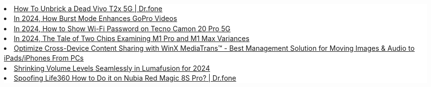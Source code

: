 <li><a href="https://fix-guide.techidaily.com/how-to-unbrick-a-dead-vivo-t2x-5g-drfone-by-drfone-fix-android-problems-fix-android-problems/"><u>How To Unbrick a Dead Vivo T2x 5G | Dr.fone</u></a></li>
<li><a href="https://fox-glue.techidaily.com/in-2024-how-burst-mode-enhances-gopro-videos/"><u>In 2024, How Burst Mode Enhances GoPro Videos</u></a></li>
<li><a href="https://unlock-android.techidaily.com/in-2024-how-to-show-wi-fi-password-on-tecno-camon-20-pro-5g-by-drfone-android/"><u>In 2024, How to Show Wi-Fi Password on Tecno Camon 20 Pro 5G</u></a></li>
<li><a href="https://fox-glue.techidaily.com/in-2024-the-tale-of-two-chips-examining-m1-pro-and-m1-max-variances/"><u>In 2024, The Tale of Two Chips Examining M1 Pro and M1 Max Variances</u></a></li>
<li><a href="https://eaxpv-info.techidaily.com/optimize-cross-device-content-sharing-with-winx-mediatrans-best-management-solution-for-moving-images-and-audio-to-ipadsiphones-from-pcs/"><u>Optimize Cross-Device Content Sharing with WinX MediaTrans™ - Best Management Solution for Moving Images & Audio to iPads/iPhones From PCs</u></a></li>
<li><a href="https://extra-guidance.techidaily.com/shrinking-volume-levels-seamlessly-in-lumafusion-for-2024/"><u>Shrinking Volume Levels Seamlessly in Lumafusion for 2024</u></a></li>
<li><a href="https://fake-location.techidaily.com/spoofing-life360-how-to-do-it-on-nubia-red-magic-8s-pro-drfone-by-drfone-virtual-android/"><u>Spoofing Life360 How to Do it on Nubia Red Magic 8S Pro? | Dr.fone</u></a></li>
</ul></div>

